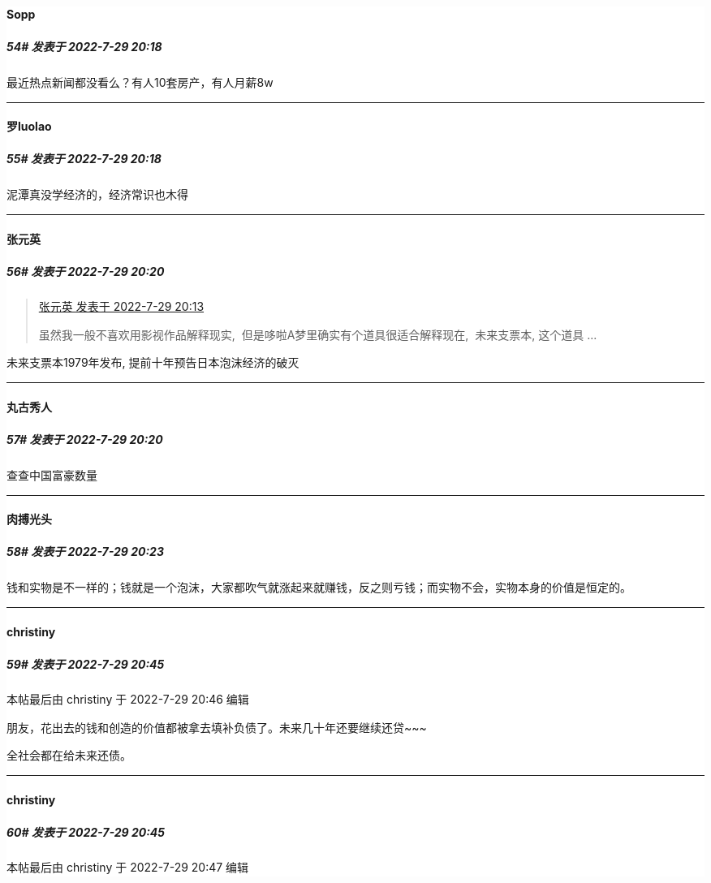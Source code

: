 ####  Sopp  
##### 54#       发表于 2022-7-29 20:18

最近热点新闻都没看么？有人10套房产，有人月薪8w

*****

####  罗luolao  
##### 55#       发表于 2022-7-29 20:18

泥潭真没学经济的，经济常识也木得

*****

####  张元英  
##### 56#       发表于 2022-7-29 20:20

<blockquote><a href="httphttps://bbs.saraba1st.com/2b/forum.php?mod=redirect&amp;goto=findpost&amp;pid=56857461&amp;ptid=2084195" target="_blank">张元英 发表于 2022-7-29 20:13</a>

虽然我一般不喜欢用影视作品解释现实,  但是哆啦A梦里确实有个道具很适合解释现在,  未来支票本, 这个道具 ...</blockquote>
未来支票本1979年发布, 提前十年预告日本泡沫经济的破灭

*****

####  丸古秀人  
##### 57#       发表于 2022-7-29 20:20

查查中国富豪数量

*****

####  肉搏光头  
##### 58#       发表于 2022-7-29 20:23

钱和实物是不一样的；钱就是一个泡沫，大家都吹气就涨起来就赚钱，反之则亏钱；而实物不会，实物本身的价值是恒定的。

*****

####  christiny  
##### 59#       发表于 2022-7-29 20:45

 本帖最后由 christiny 于 2022-7-29 20:46 编辑 

朋友，花出去的钱和创造的价值都被拿去填补负债了。未来几十年还要继续还贷~~~

全社会都在给未来还债。

*****

####  christiny  
##### 60#       发表于 2022-7-29 20:45

 本帖最后由 christiny 于 2022-7-29 20:47 编辑 
